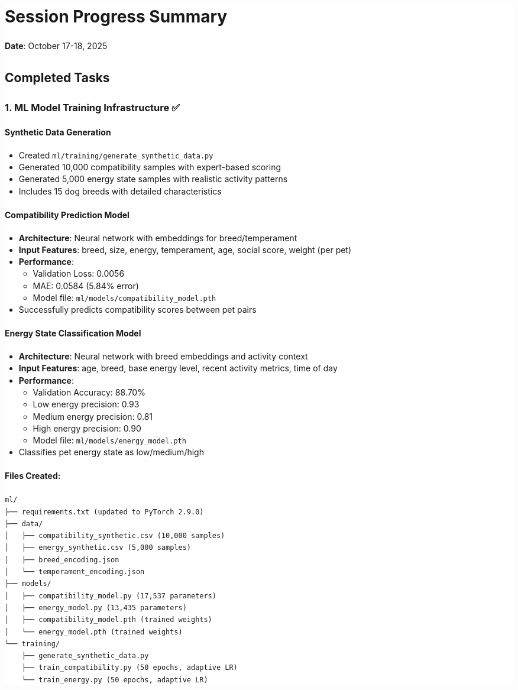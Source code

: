 # Session Progress Summary
**Date**: October 17-18, 2025

## Completed Tasks

### 1. ML Model Training Infrastructure ✅

#### Synthetic Data Generation
- Created `ml/training/generate_synthetic_data.py`
- Generated 10,000 compatibility samples with expert-based scoring
- Generated 5,000 energy state samples with realistic activity patterns
- Includes 15 dog breeds with detailed characteristics

#### Compatibility Prediction Model
- **Architecture**: Neural network with embeddings for breed/temperament
- **Input Features**: breed, size, energy, temperament, age, social score, weight (per pet)
- **Performance**:
  - Validation Loss: 0.0056
  - MAE: 0.0584 (5.84% error)
  - Model file: `ml/models/compatibility_model.pth`
- Successfully predicts compatibility scores between pet pairs

#### Energy State Classification Model
- **Architecture**: Neural network with breed embeddings and activity context
- **Input Features**: age, breed, base energy level, recent activity metrics, time of day
- **Performance**:
  - Validation Accuracy: 88.70%
  - Low energy precision: 0.93
  - Medium energy precision: 0.81
  - High energy precision: 0.90
  - Model file: `ml/models/energy_model.pth`
- Classifies pet energy state as low/medium/high

#### Files Created:
```
ml/
├── requirements.txt (updated to PyTorch 2.9.0)
├── data/
│   ├── compatibility_synthetic.csv (10,000 samples)
│   ├── energy_synthetic.csv (5,000 samples)
│   ├── breed_encoding.json
│   └── temperament_encoding.json
├── models/
│   ├── compatibility_model.py (17,537 parameters)
│   ├── energy_model.py (13,435 parameters)
│   ├── compatibility_model.pth (trained weights)
│   └── energy_model.pth (trained weights)
└── training/
    ├── generate_synthetic_data.py
    ├── train_compatibility.py (50 epochs, adaptive LR)
    └── train_energy.py (50 epochs, adaptive LR)
```
